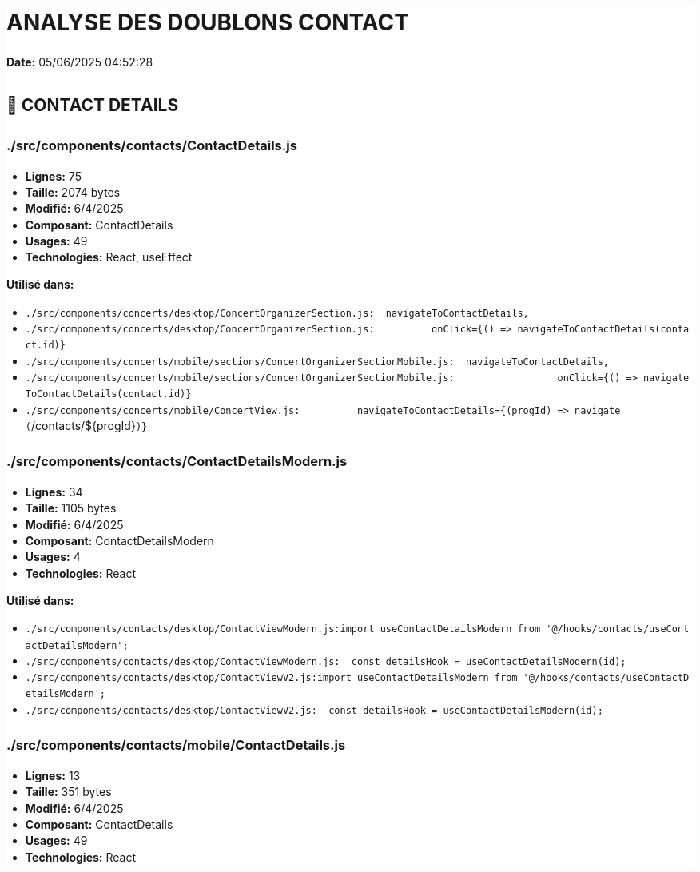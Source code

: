 # ANALYSE DES DOUBLONS CONTACT

**Date:** 05/06/2025 04:52:28

## 📄 CONTACT DETAILS

### ./src/components/contacts/ContactDetails.js
- **Lignes:** 75
- **Taille:** 2074 bytes
- **Modifié:** 6/4/2025
- **Composant:** ContactDetails
- **Usages:** 49
- **Technologies:** React, useEffect

**Utilisé dans:**
- `./src/components/concerts/desktop/ConcertOrganizerSection.js:  navigateToContactDetails,`
- `./src/components/concerts/desktop/ConcertOrganizerSection.js:          onClick={() => navigateToContactDetails(contact.id)}`
- `./src/components/concerts/mobile/sections/ConcertOrganizerSectionMobile.js:  navigateToContactDetails,`
- `./src/components/concerts/mobile/sections/ConcertOrganizerSectionMobile.js:                  onClick={() => navigateToContactDetails(contact.id)}`
- `./src/components/concerts/mobile/ConcertView.js:          navigateToContactDetails={(progId) => navigate(`/contacts/${progId}`)}`

### ./src/components/contacts/ContactDetailsModern.js
- **Lignes:** 34
- **Taille:** 1105 bytes
- **Modifié:** 6/4/2025
- **Composant:** ContactDetailsModern
- **Usages:** 4
- **Technologies:** React

**Utilisé dans:**
- `./src/components/contacts/desktop/ContactViewModern.js:import useContactDetailsModern from '@/hooks/contacts/useContactDetailsModern';`
- `./src/components/contacts/desktop/ContactViewModern.js:  const detailsHook = useContactDetailsModern(id);`
- `./src/components/contacts/desktop/ContactViewV2.js:import useContactDetailsModern from '@/hooks/contacts/useContactDetailsModern';`
- `./src/components/contacts/desktop/ContactViewV2.js:  const detailsHook = useContactDetailsModern(id);`

### ./src/components/contacts/mobile/ContactDetails.js
- **Lignes:** 13
- **Taille:** 351 bytes
- **Modifié:** 6/4/2025
- **Composant:** ContactDetails
- **Usages:** 49
- **Technologies:** React
